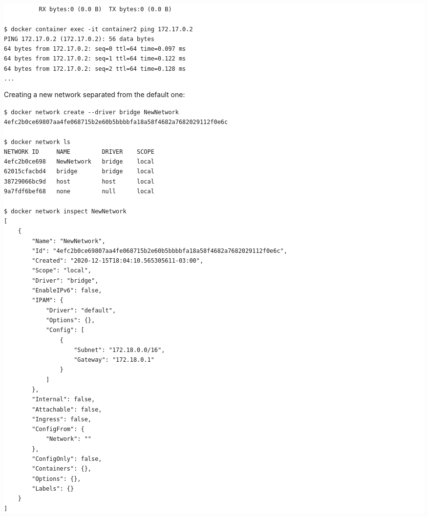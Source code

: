 ```
          RX bytes:0 (0.0 B)  TX bytes:0 (0.0 B)

$ docker container exec -it container2 ping 172.17.0.2
PING 172.17.0.2 (172.17.0.2): 56 data bytes
64 bytes from 172.17.0.2: seq=0 ttl=64 time=0.097 ms
64 bytes from 172.17.0.2: seq=1 ttl=64 time=0.122 ms
64 bytes from 172.17.0.2: seq=2 ttl=64 time=0.128 ms
...
```

Creating a new network separated from the default one:
```
$ docker network create --driver bridge NewNetwork
4efc2b0ce69807aa4fe068715b2e60b5bbbbfa18a58f4682a7682029112f0e6c

$ docker network ls
NETWORK ID     NAME         DRIVER    SCOPE
4efc2b0ce698   NewNetwork   bridge    local
62015cfacbd4   bridge       bridge    local
38729066bc9d   host         host      local
9a7fdf6bef68   none         null      local

$ docker network inspect NewNetwork 
[
    {
        "Name": "NewNetwork",
        "Id": "4efc2b0ce69807aa4fe068715b2e60b5bbbbfa18a58f4682a7682029112f0e6c",
        "Created": "2020-12-15T18:04:10.565305611-03:00",
        "Scope": "local",
        "Driver": "bridge",
        "EnableIPv6": false,
        "IPAM": {
            "Driver": "default",
            "Options": {},
            "Config": [
                {
                    "Subnet": "172.18.0.0/16",
                    "Gateway": "172.18.0.1"
                }
            ]
        },
        "Internal": false,
        "Attachable": false,
        "Ingress": false,
        "ConfigFrom": {
            "Network": ""
        },
        "ConfigOnly": false,
        "Containers": {},
        "Options": {},
        "Labels": {}
    }
]
```
